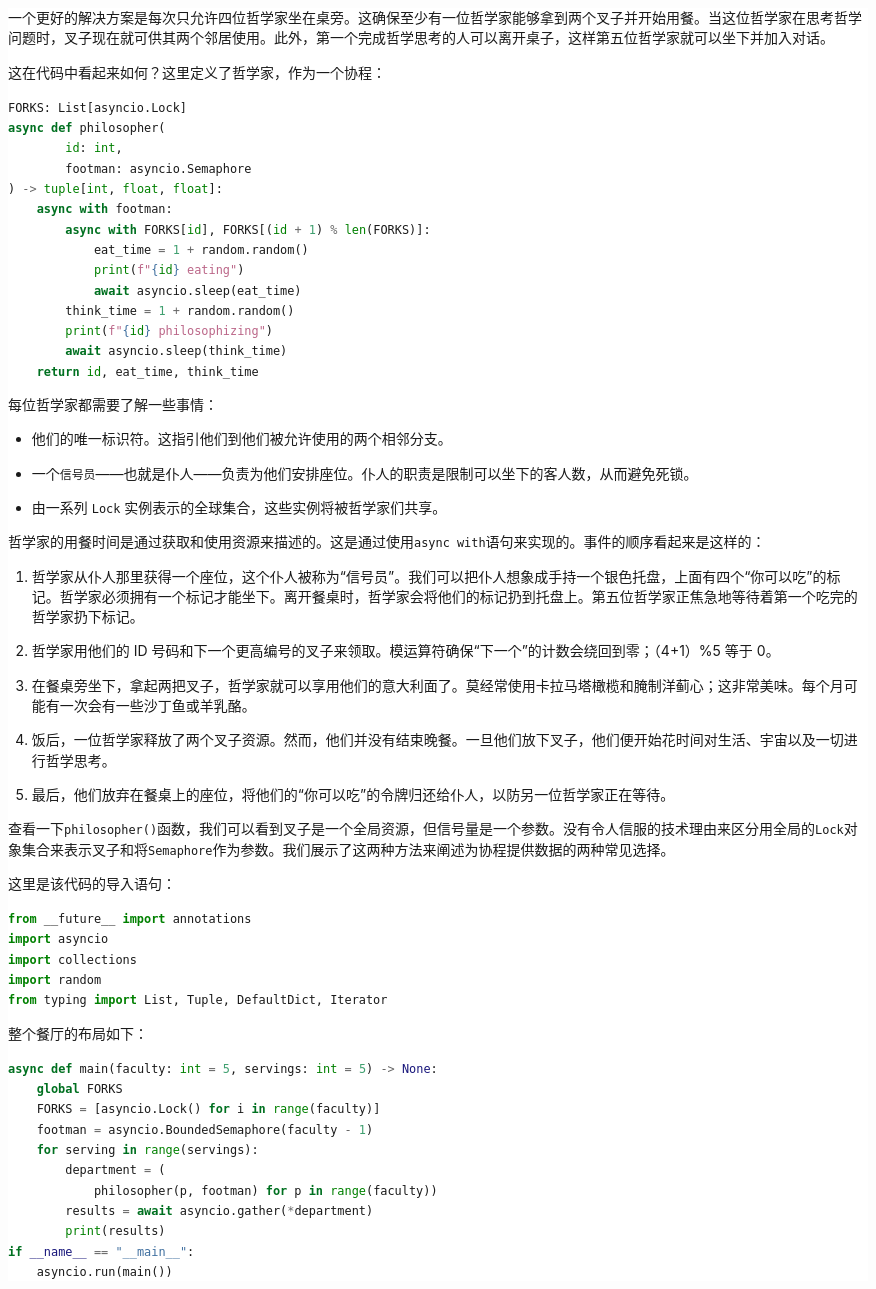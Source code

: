一个更好的解决方案是每次只允许四位哲学家坐在桌旁。这确保至少有一位哲学家能够拿到两个叉子并开始用餐。当这位哲学家在思考哲学问题时，叉子现在就可供其两个邻居使用。此外，第一个完成哲学思考的人可以离开桌子，这样第五位哲学家就可以坐下并加入对话。

这在代码中看起来如何？这里定义了哲学家，作为一个协程：

```py
FORKS: List[asyncio.Lock]
async def philosopher(
        id: int,
        footman: asyncio.Semaphore
) -> tuple[int, float, float]:
    async with footman:
        async with FORKS[id], FORKS[(id + 1) % len(FORKS)]:
            eat_time = 1 + random.random()
            print(f"{id} eating")
            await asyncio.sleep(eat_time)
        think_time = 1 + random.random()
        print(f"{id} philosophizing")
        await asyncio.sleep(think_time)
    return id, eat_time, think_time 
```

每位哲学家都需要了解一些事情：

+   他们的唯一标识符。这指引他们到他们被允许使用的两个相邻分支。

+   一个`信号员`——也就是仆人——负责为他们安排座位。仆人的职责是限制可以坐下的客人数，从而避免死锁。

+   由一系列 `Lock` 实例表示的全球集合，这些实例将被哲学家们共享。

哲学家的用餐时间是通过获取和使用资源来描述的。这是通过使用`async with`语句来实现的。事件的顺序看起来是这样的：

1.  哲学家从仆人那里获得一个座位，这个仆人被称为“信号员”。我们可以把仆人想象成手持一个银色托盘，上面有四个“你可以吃”的标记。哲学家必须拥有一个标记才能坐下。离开餐桌时，哲学家会将他们的标记扔到托盘上。第五位哲学家正焦急地等待着第一个吃完的哲学家扔下标记。

1.  哲学家用他们的 ID 号码和下一个更高编号的叉子来领取。模运算符确保“下一个”的计数会绕回到零；（4+1）%5 等于 0。

1.  在餐桌旁坐下，拿起两把叉子，哲学家就可以享用他们的意大利面了。莫经常使用卡拉马塔橄榄和腌制洋蓟心；这非常美味。每个月可能有一次会有一些沙丁鱼或羊乳酪。

1.  饭后，一位哲学家释放了两个叉子资源。然而，他们并没有结束晚餐。一旦他们放下叉子，他们便开始花时间对生活、宇宙以及一切进行哲学思考。

1.  最后，他们放弃在餐桌上的座位，将他们的“你可以吃”的令牌归还给仆人，以防另一位哲学家正在等待。

查看一下`philosopher()`函数，我们可以看到叉子是一个全局资源，但信号量是一个参数。没有令人信服的技术理由来区分用全局的`Lock`对象集合来表示叉子和将`Semaphore`作为参数。我们展示了这两种方法来阐述为协程提供数据的两种常见选择。

这里是该代码的导入语句：

```py
from __future__ import annotations
import asyncio
import collections
import random
from typing import List, Tuple, DefaultDict, Iterator 
```

整个餐厅的布局如下：

```py
async def main(faculty: int = 5, servings: int = 5) -> None:
    global FORKS
    FORKS = [asyncio.Lock() for i in range(faculty)]
    footman = asyncio.BoundedSemaphore(faculty - 1)
    for serving in range(servings):
        department = (
            philosopher(p, footman) for p in range(faculty))
        results = await asyncio.gather(*department)
        print(results)
if __name__ == "__main__":
    asyncio.run(main()) 
```
